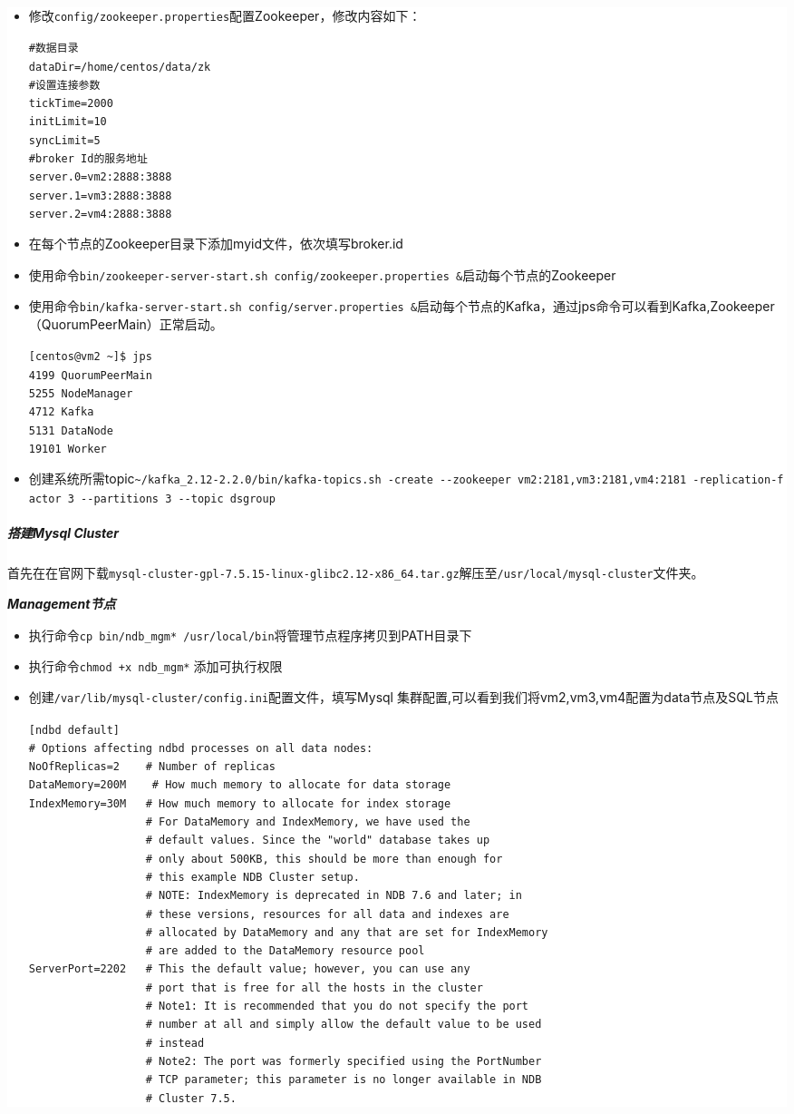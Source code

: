 + 修改`config/zookeeper.properties`配置Zookeeper，修改内容如下：

  ```
  #数据目录
  dataDir=/home/centos/data/zk  
  #设置连接参数
  tickTime=2000
  initLimit=10
  syncLimit=5
  #broker Id的服务地址
  server.0=vm2:2888:3888
  server.1=vm3:2888:3888
  server.2=vm4:2888:3888
  ```

+ 在每个节点的Zookeeper目录下添加myid文件，依次填写broker.id

+ 使用命令`bin/zookeeper-server-start.sh config/zookeeper.properties &`启动每个节点的Zookeeper

+ 使用命令`bin/kafka-server-start.sh config/server.properties &`启动每个节点的Kafka，通过jps命令可以看到Kafka,Zookeeper（QuorumPeerMain）正常启动。

  ```
  [centos@vm2 ~]$ jps
  4199 QuorumPeerMain
  5255 NodeManager
  4712 Kafka
  5131 DataNode
  19101 Worker
  ```

+ 创建系统所需topic`~/kafka_2.12-2.2.0/bin/kafka-topics.sh -create --zookeeper vm2:2181,vm3:2181,vm4:2181 -replication-factor 3 --partitions 3 --topic dsgroup`



##### 搭建Mysql Cluster

首先在在官网下载`mysql-cluster-gpl-7.5.15-linux-glibc2.12-x86_64.tar.gz`解压至`/usr/local/mysql-cluster`文件夹。



***Management节点***

+ 执行命令`cp bin/ndb_mgm* /usr/local/bin`将管理节点程序拷贝到PATH目录下

+ 执行命令`chmod +x ndb_mgm*` 添加可执行权限

+ 创建`/var/lib/mysql-cluster/config.ini`配置文件，填写Mysql 集群配置,可以看到我们将vm2,vm3,vm4配置为data节点及SQL节点

  ```
  [ndbd default]
  # Options affecting ndbd processes on all data nodes:
  NoOfReplicas=2    # Number of replicas
  DataMemory=200M    # How much memory to allocate for data storage
  IndexMemory=30M   # How much memory to allocate for index storage
                    # For DataMemory and IndexMemory, we have used the
                    # default values. Since the "world" database takes up
                    # only about 500KB, this should be more than enough for
                    # this example NDB Cluster setup.
                    # NOTE: IndexMemory is deprecated in NDB 7.6 and later; in
                    # these versions, resources for all data and indexes are 
                    # allocated by DataMemory and any that are set for IndexMemory
                    # are added to the DataMemory resource pool
  ServerPort=2202   # This the default value; however, you can use any
                    # port that is free for all the hosts in the cluster
                    # Note1: It is recommended that you do not specify the port
                    # number at all and simply allow the default value to be used
                    # instead
                    # Note2: The port was formerly specified using the PortNumber 
                    # TCP parameter; this parameter is no longer available in NDB
                    # Cluster 7.5.
  ```